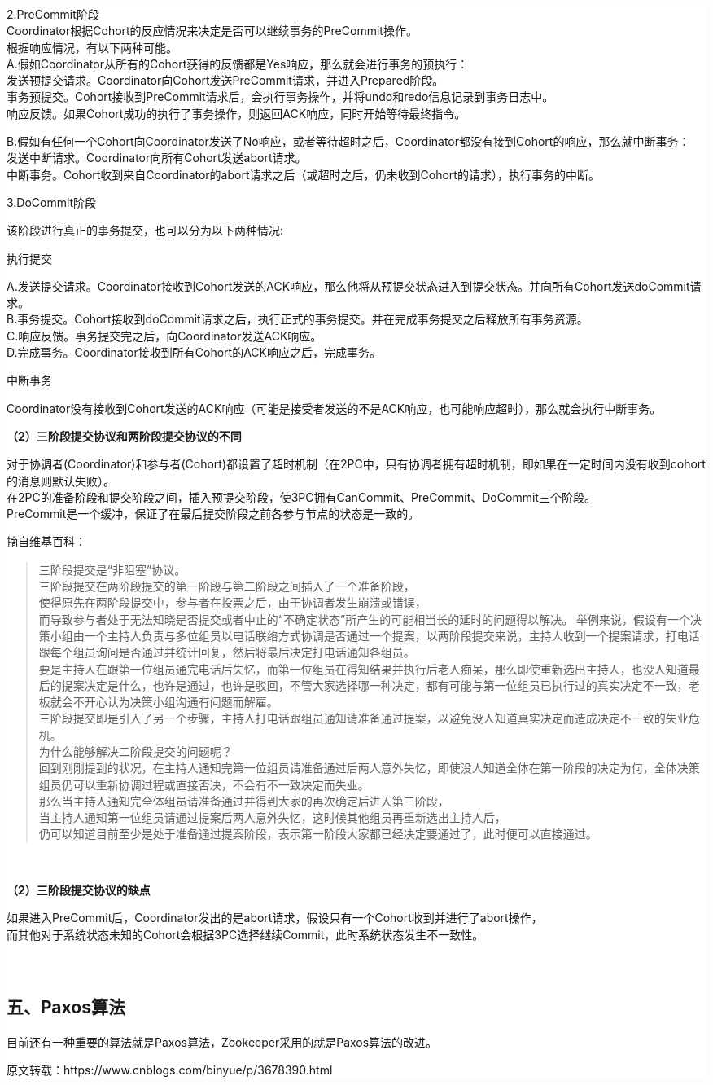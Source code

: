 <p>2.PreCommit阶段<br>Coordinator根据Cohort的反应情况来决定是否可以继续事务的PreCommit操作。<br>根据响应情况，有以下两种可能。<br>A.假如Coordinator从所有的Cohort获得的反馈都是Yes响应，那么就会进行事务的预执行：<br>发送预提交请求。Coordinator向Cohort发送PreCommit请求，并进入Prepared阶段。<br>事务预提交。Cohort接收到PreCommit请求后，会执行事务操作，并将undo和redo信息记录到事务日志中。<br>响应反馈。如果Cohort成功的执行了事务操作，则返回ACK响应，同时开始等待最终指令。</p>
<p>B.假如有任何一个Cohort向Coordinator发送了No响应，或者等待超时之后，Coordinator都没有接到Cohort的响应，那么就中断事务：<br>发送中断请求。Coordinator向所有Cohort发送abort请求。<br>中断事务。Cohort收到来自Coordinator的abort请求之后（或超时之后，仍未收到Cohort的请求），执行事务的中断。</p>
<p>3.DoCommit阶段</p>
<p>该阶段进行真正的事务提交，也可以分为以下两种情况:</p>
<p>执行提交</p>
<p>A.发送提交请求。Coordinator接收到Cohort发送的ACK响应，那么他将从预提交状态进入到提交状态。并向所有Cohort发送doCommit请求。<br>B.事务提交。Cohort接收到doCommit请求之后，执行正式的事务提交。并在完成事务提交之后释放所有事务资源。<br>C.响应反馈。事务提交完之后，向Coordinator发送ACK响应。<br>D.完成事务。Coordinator接收到所有Cohort的ACK响应之后，完成事务。</p>
<p>中断事务</p>
<p>Coordinator没有接收到Cohort发送的ACK响应（可能是接受者发送的不是ACK响应，也可能响应超时），那么就会执行中断事务。</p>
<p><strong>（2）三阶段提交协议和两阶段提交协议的不同</strong></p>
<p>对于协调者(Coordinator)和参与者(Cohort)都设置了超时机制（在2PC中，只有协调者拥有超时机制，即如果在一定时间内没有收到cohort的消息则默认失败）。<br>在2PC的准备阶段和提交阶段之间，插入预提交阶段，使3PC拥有CanCommit、PreCommit、DoCommit三个阶段。<br>PreCommit是一个缓冲，保证了在最后提交阶段之前各参与节点的状态是一致的。</p>
<p>摘自维基百科：</p>
<blockquote>
<p>三阶段提交是“非阻塞”协议。<br>三阶段提交在两阶段提交的第一阶段与第二阶段之间插入了一个准备阶段，<br>使得原先在两阶段提交中，参与者在投票之后，由于协调者发生崩溃或错误，<br>而导致参与者处于无法知晓是否提交或者中止的“不确定状态”所产生的可能相当长的延时的问题得以解决。 举例来说，假设有一个决策小组由一个主持人负责与多位组员以电话联络方式协调是否通过一个提案，以两阶段提交来说，主持人收到一个提案请求，打电话跟每个组员询问是否通过并统计回复，然后将最后决定打电话通知各组员。<br>要是主持人在跟第一位组员通完电话后失忆，而第一位组员在得知结果并执行后老人痴呆，那么即使重新选出主持人，也没人知道最后的提案决定是什么，也许是通过，也许是驳回，不管大家选择哪一种决定，都有可能与第一位组员已执行过的真实决定不一致，老板就会不开心认为决策小组沟通有问题而解雇。<br>三阶段提交即是引入了另一个步骤，主持人打电话跟组员通知请准备通过提案，以避免没人知道真实决定而造成决定不一致的失业危机。<br>为什么能够解决二阶段提交的问题呢？<br>回到刚刚提到的状况，在主持人通知完第一位组员请准备通过后两人意外失忆，即使没人知道全体在第一阶段的决定为何，全体决策组员仍可以重新协调过程或直接否决，不会有不一致决定而失业。<br>那么当主持人通知完全体组员请准备通过并得到大家的再次确定后进入第三阶段，<br>当主持人通知第一位组员请通过提案后两人意外失忆，这时候其他组员再重新选出主持人后，<br>仍可以知道目前至少是处于准备通过提案阶段，表示第一阶段大家都已经决定要通过了，此时便可以直接通过。</p>

</blockquote>
<p>&nbsp;</p>
<p><strong>（2）三阶段提交协议的缺点</strong></p>
<p>如果进入PreCommit后，Coordinator发出的是abort请求，假设只有一个Cohort收到并进行了abort操作，<br>而其他对于系统状态未知的Cohort会根据3PC选择继续Commit，此时系统状态发生不一致性。</p>
<p>&nbsp;</p>
<h2>五、Paxos算法</h2>
<p>目前还有一种重要的算法就是Paxos算法，Zookeeper采用的就是Paxos算法的改进。</p>
<p>原文转载：https://www.cnblogs.com/binyue/p/3678390.html</p>
</div>
<div id="MySignature"></div>
<div class="clear"></div>
</div>
